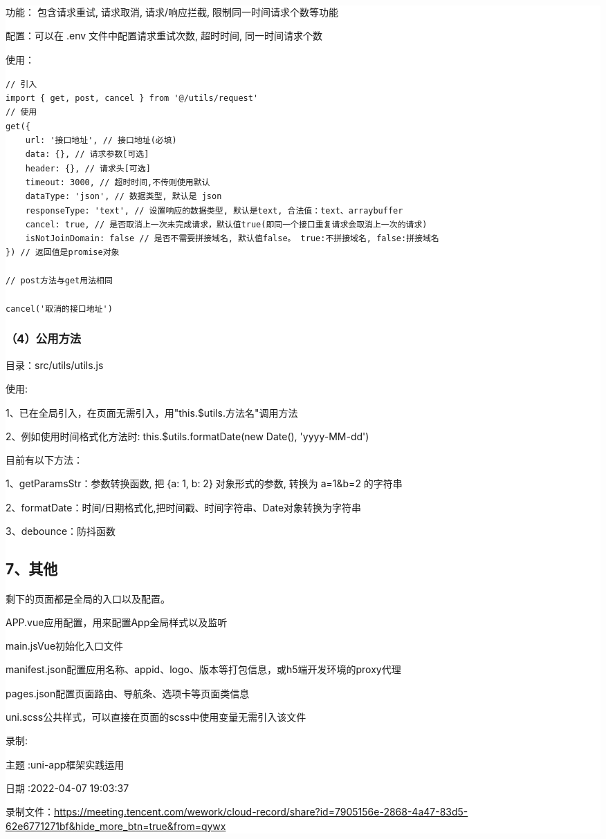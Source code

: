 功能： 包含请求重试, 请求取消, 请求/响应拦截, 限制同一时间请求个数等功能

配置：可以在 .env 文件中配置请求重试次数, 超时时间, 同一时间请求个数

使用：

```text
// 引入
import { get, post, cancel } from '@/utils/request'
// 使用
get({
	url: '接口地址', // 接口地址(必填)
	data: {}, // 请求参数[可选]
	header: {}, // 请求头[可选]
	timeout: 3000, // 超时时间,不传则使用默认
	dataType: 'json', // 数据类型, 默认是 json
	responseType: 'text', // 设置响应的数据类型, 默认是text, 合法值：text、arraybuffer
    cancel: true, // 是否取消上一次未完成请求，默认值true(即同一个接口重复请求会取消上一次的请求)
	isNotJoinDomain: false // 是否不需要拼接域名, 默认值false。 true:不拼接域名, false:拼接域名
}) // 返回值是promise对象

// post方法与get用法相同

cancel('取消的接口地址')

```



### **（4）公用方法**

目录：src/utils/utils.js

使用: 

1、已在全局引入，在页面无需引入，用"this.$utils.方法名"调用方法

2、例如使用时间格式化方法时: this.$utils.formatDate(new Date(), 'yyyy-MM-dd')

目前有以下方法：

1、getParamsStr：参数转换函数, 把 {a: 1, b: 2} 对象形式的参数, 转换为 a=1&b=2 的字符串

2、formatDate：时间/日期格式化,把时间戳、时间字符串、Date对象转换为字符串

3、debounce：防抖函数



## **7、其他**

剩下的页面都是全局的入口以及配置。

APP.vue应用配置，用来配置App全局样式以及监听

main.jsVue初始化入口文件

manifest.json配置应用名称、appid、logo、版本等打包信息，或h5端开发环境的proxy代理

pages.json配置页面路由、导航条、选项卡等页面类信息

uni.scss公共样式，可以直接在页面的scss中使用变量无需引入该文件



录制: 

主题 :uni-app框架实践运用

日期 :2022-04-07 19:03:37

录制文件：https://meeting.tencent.com/wework/cloud-record/share?id=7905156e-2868-4a47-83d5-62e6771271bf&hide_more_btn=true&from=qywx

